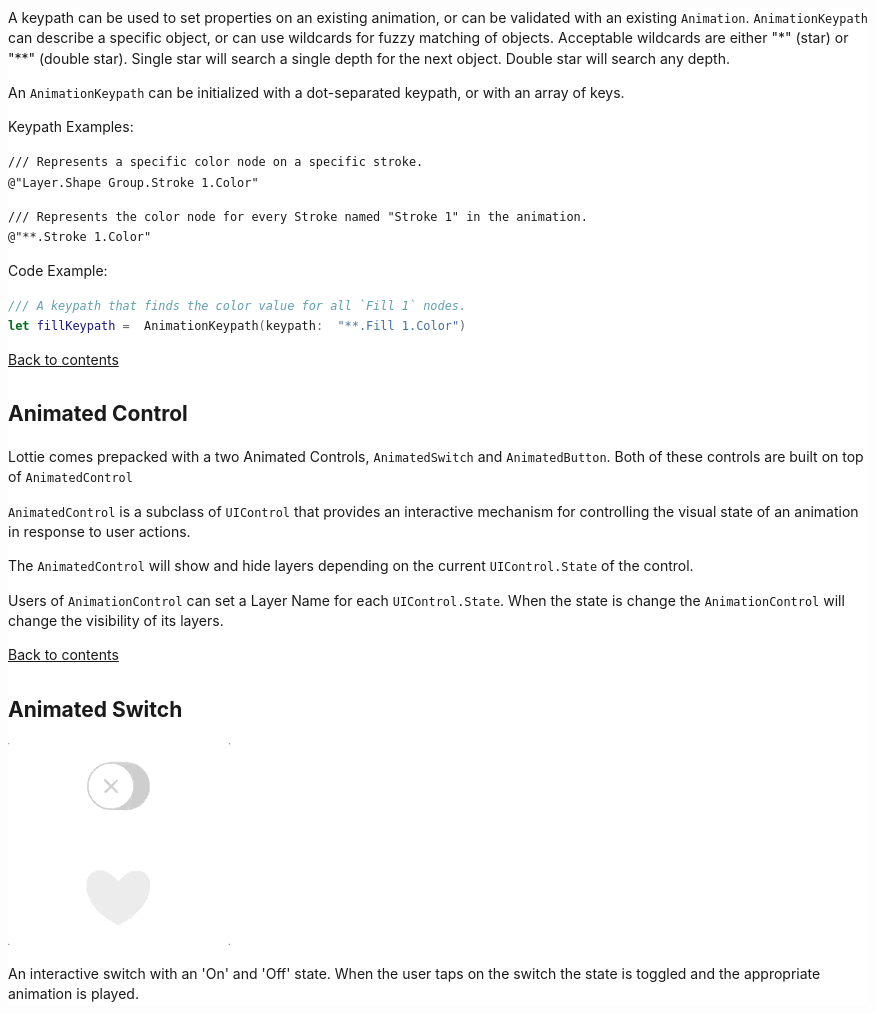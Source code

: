 A keypath can be used to set properties on an existing animation, or can be validated with an existing `Animation`. `AnimationKeypath` can describe a specific object, or can use wildcards for fuzzy matching of objects. Acceptable wildcards are either "*" (star) or "**" (double star). Single star will search a single depth for the next object. Double star will search any depth.

An `AnimationKeypath` can be initialized with a dot-separated keypath, or with an array of keys. 

Keypath Examples:
```
/// Represents a specific color node on a specific stroke.
@"Layer.Shape Group.Stroke 1.Color"
```
```
/// Represents the color node for every Stroke named "Stroke 1" in the animation.
@"**.Stroke 1.Color"
```

Code Example:
```swift
/// A keypath that finds the color value for all `Fill 1` nodes.  
let fillKeypath =  AnimationKeypath(keypath:  "**.Fill 1.Color")
```

[Back to contents](#contents)
## Animated Control
Lottie comes prepacked with a two Animated Controls, `AnimatedSwitch` and `AnimatedButton`. Both of these controls are built on top of `AnimatedControl`

`AnimatedControl` is a subclass of `UIControl` that provides an interactive mechanism for controlling the visual state of an animation in response to user actions.

The `AnimatedControl` will show and hide layers depending on the current `UIControl.State` of the control.

Users of `AnimationControl` can set a Layer Name for each `UIControl.State`. When the state is change the `AnimationControl` will change the visibility of its layers.

[Back to contents](#contents)
## Animated Switch

![SwitchButton](images/switchTest.gif)

An interactive switch with an 'On' and 'Off' state. When the user taps on the switch the state is toggled and the appropriate animation is played.
